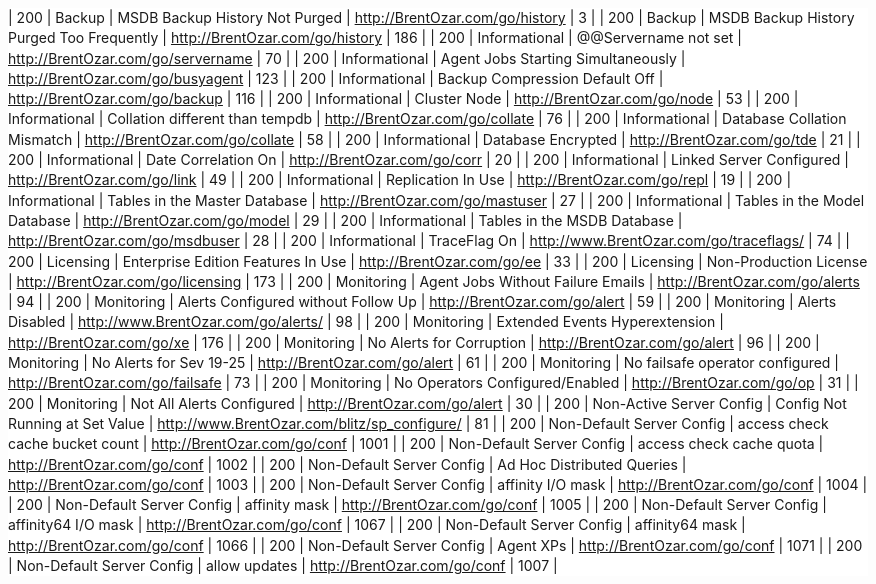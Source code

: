 | 200 | Backup | MSDB Backup History Not Purged | http://BrentOzar.com/go/history | 3 |
| 200 | Backup | MSDB Backup History Purged Too Frequently | http://BrentOzar.com/go/history | 186 |
| 200 | Informational | @@Servername not set | http://BrentOzar.com/go/servername | 70 |
| 200 | Informational | Agent Jobs Starting Simultaneously | http://BrentOzar.com/go/busyagent | 123 |
| 200 | Informational | Backup Compression Default Off | http://BrentOzar.com/go/backup | 116 |
| 200 | Informational | Cluster Node | http://BrentOzar.com/go/node | 53 |
| 200 | Informational | Collation different than tempdb | http://BrentOzar.com/go/collate | 76 |
| 200 | Informational | Database Collation Mismatch | http://BrentOzar.com/go/collate | 58 |
| 200 | Informational | Database Encrypted | http://BrentOzar.com/go/tde | 21 |
| 200 | Informational | Date Correlation On | http://BrentOzar.com/go/corr | 20 |
| 200 | Informational | Linked Server Configured | http://BrentOzar.com/go/link | 49 |
| 200 | Informational | Replication In Use | http://BrentOzar.com/go/repl | 19 |
| 200 | Informational | Tables in the Master Database | http://BrentOzar.com/go/mastuser | 27 |
| 200 | Informational | Tables in the Model Database | http://BrentOzar.com/go/model | 29 |
| 200 | Informational | Tables in the MSDB Database | http://BrentOzar.com/go/msdbuser | 28 |
| 200 | Informational | TraceFlag On | http://www.BrentOzar.com/go/traceflags/ | 74 |
| 200 | Licensing | Enterprise Edition Features In Use | http://BrentOzar.com/go/ee | 33 |
| 200 | Licensing | Non-Production License | http://BrentOzar.com/go/licensing | 173 |
| 200 | Monitoring | Agent Jobs Without Failure Emails | http://BrentOzar.com/go/alerts | 94 |
| 200 | Monitoring | Alerts Configured without Follow Up | http://BrentOzar.com/go/alert | 59 |
| 200 | Monitoring | Alerts Disabled | http://www.BrentOzar.com/go/alerts/ | 98 |
| 200 | Monitoring | Extended Events Hyperextension | http://BrentOzar.com/go/xe | 176 |
| 200 | Monitoring | No Alerts for Corruption | http://BrentOzar.com/go/alert | 96 |
| 200 | Monitoring | No Alerts for Sev 19-25 | http://BrentOzar.com/go/alert | 61 |
| 200 | Monitoring | No failsafe operator configured | http://BrentOzar.com/go/failsafe | 73 |
| 200 | Monitoring | No Operators Configured/Enabled | http://BrentOzar.com/go/op | 31 |
| 200 | Monitoring | Not All Alerts Configured | http://BrentOzar.com/go/alert | 30 |
| 200 | Non-Active Server Config | Config Not Running at Set Value | http://www.BrentOzar.com/blitz/sp_configure/ | 81 |
| 200 | Non-Default Server Config | access check cache bucket count | http://BrentOzar.com/go/conf | 1001 |
| 200 | Non-Default Server Config | access check cache quota | http://BrentOzar.com/go/conf | 1002 |
| 200 | Non-Default Server Config | Ad Hoc Distributed Queries | http://BrentOzar.com/go/conf | 1003 |
| 200 | Non-Default Server Config | affinity I/O mask | http://BrentOzar.com/go/conf | 1004 |
| 200 | Non-Default Server Config | affinity mask | http://BrentOzar.com/go/conf | 1005 |
| 200 | Non-Default Server Config | affinity64 I/O mask | http://BrentOzar.com/go/conf | 1067 |
| 200 | Non-Default Server Config | affinity64 mask | http://BrentOzar.com/go/conf | 1066 |
| 200 | Non-Default Server Config | Agent XPs | http://BrentOzar.com/go/conf | 1071 |
| 200 | Non-Default Server Config | allow updates | http://BrentOzar.com/go/conf | 1007 |